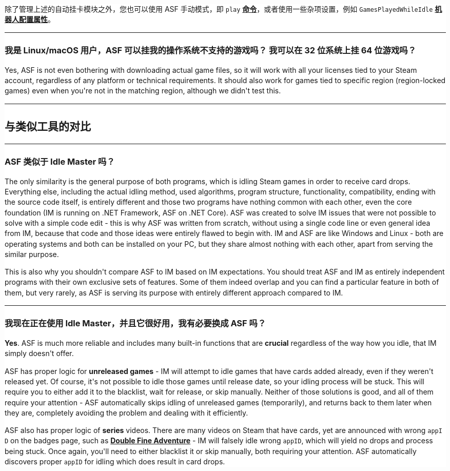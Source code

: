 除了管理上述的自动挂卡模块之外，您也可以使用 ASF 手动模式，即 `play` **[命令](https://github.com/JustArchiNET/ArchiSteamFarm/wiki/Commands-zh-CN)**，或者使用一些杂项设置，例如 `GamesPlayedWhileIdle` **[机器人配置属性](https://github.com/JustArchiNET/ArchiSteamFarm/wiki/Configuration-zh-CN#机器人配置)**。 

* * *

### 我是 Linux/macOS 用户，ASF 可以挂我的操作系统不支持的游戏吗？ 我可以在 32 位系统上挂 64 位游戏吗？

Yes, ASF is not even bothering with downloading actual game files, so it will work with all your licenses tied to your Steam account, regardless of any platform or technical requirements. It should also work for games tied to specific region (region-locked games) even when you're not in the matching region, although we didn't test this.

* * *

## 与类似工具的对比

* * *

### ASF 类似于 Idle Master 吗？

The only similarity is the general purpose of both programs, which is idling Steam games in order to receive card drops. Everything else, including the actual idling method, used algorithms, program structure, functionality, compatibility, ending with the source code itself, is entirely different and those two programs have nothing common with each other, even the core foundation (IM is running on .NET Framework, ASF on .NET Core). ASF was created to solve IM issues that were not possible to solve with a simple code edit - this is why ASF was written from scratch, without using a single code line or even general idea from IM, because that code and those ideas were entirely flawed to begin with. IM and ASF are like Windows and Linux - both are operating systems and both can be installed on your PC, but they share almost nothing with each other, apart from serving the similar purpose.

This is also why you shouldn't compare ASF to IM based on IM expectations. You should treat ASF and IM as entirely independent programs with their own exclusive sets of features. Some of them indeed overlap and you can find a particular feature in both of them, but very rarely, as ASF is serving its purpose with entirely different approach compared to IM.

* * *

### 我现在正在使用 Idle Master，并且它很好用，我有必要换成 ASF 吗？

**Yes**. ASF is much more reliable and includes many built-in functions that are **crucial** regardless of the way how you idle, that IM simply doesn't offer.

ASF has proper logic for **unreleased games** - IM will attempt to idle games that have cards added already, even if they weren't released yet. Of course, it's not possible to idle those games until release date, so your idling process will be stuck. This will require you to either add it to the blacklist, wait for release, or skip manually. Neither of those solutions is good, and all of them require your attention - ASF automatically skips idling of unreleased games (temporarily), and returns back to them later when they are, completely avoiding the problem and dealing with it efficiently.

ASF also has proper logic of **series** videos. There are many videos on Steam that have cards, yet are announced with wrong `appID` on the badges page, such as **[Double Fine Adventure](https://store.steampowered.com/app/402590)** - IM will falsely idle wrong `appID`, which will yield no drops and process being stuck. Once again, you'll need to either blacklist it or skip manually, both requiring your attention. ASF automatically discovers proper `appID` for idling which does result in card drops.
